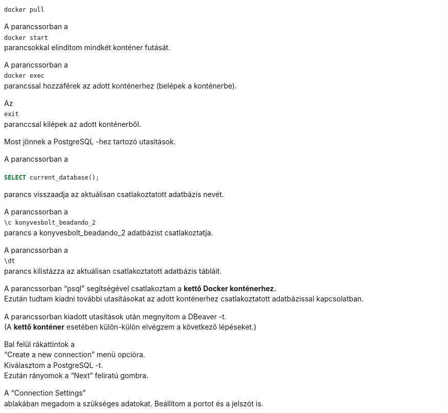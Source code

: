 ```docker pull```  
  
A parancssorban a  
```docker start```  
parancsokkal elindítom mindkét
konténer futását.  
  
A parancssorban a  
```docker exec```  
parancssal
hozzáférek az adott konténerhez
(belépek a konténerbe).  
  
Az  
```exit```  
paranccsal kilépek az adott
konténerből.  
  
Most jönnek a PostgreSQL -hez
tartozó utasítások.  
  
A parancssorban a  
```sql 
SELECT current_database();
```  
parancs visszaadja az aktuálisan
csatlakoztatott adatbázis nevét.  
  

A parancssorban a  
```\c konyvesbolt_beadando_2```  
parancs a 
konyvesbolt_beadando_2 adatbázist 
csatlakoztatja.  
  
A parancssorban a  
```\dt```  
parancs kilistázza az aktuálisan
csatlakoztatott adatbázis tábláit.  
  
A parancssorban “psql” segítségével
csatlakoztam a 
**kettő Docker konténerhez.**  
Ezután tudtam kiadni további 
utasításokat az adott konténerhez
csatlakoztatott adatbázissal kapcsolatban.  
  
A parancssorban kiadott 
utasítások után megnyitom a 
DBeaver -t.  
(A **kettő konténer** esetében külön-külön
elvégzem a következő lépéseket.)  
  
Bal felül rákattintok a  
“Create a new connection” menü 
opcióra.  
Kiválasztom a PostgreSQL -t.  
Ezután rányomok a 
“Next” feliratú gombra.  
  
  
A “Connection Settings”  
ablakában
megadom a szükséges 
adatokat. Beállítom a portot
és a jelszót is.  
```